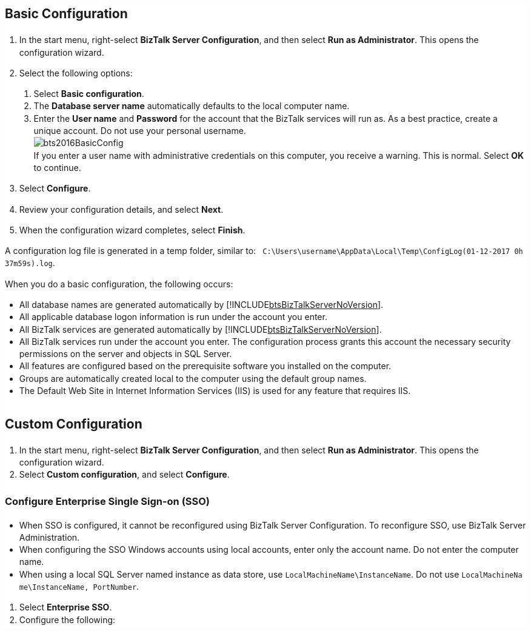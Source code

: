 
## Basic Configuration

1. In the start menu, right-select **BizTalk Server Configuration**, and then select **Run as Administrator**. This opens the configuration wizard. 
2. Select the following options: 
    1. Select **Basic configuration**.
    2. The **Database server name** automatically defaults to the local computer name.   
    3. Enter the **User name** and **Password** for the account that the BizTalk services will run as. As a best practice, create a unique account. Do not use your personal username.  
        ![bts2016BasicConfig](../install-and-config-guides/media/bts2016basicconfig.gif)  
    If you enter a user name with administrative credentials on this computer, you receive a warning. This is normal. Select **OK** to continue.

3. Select **Configure**.
4. Review your configuration details, and select **Next**.
5. When the configuration wizard completes, select **Finish**.

A configuration log file is generated in a temp folder, similar to: `
C:\Users\username\AppData\Local\Temp\ConfigLog(01-12-2017 0h37m59s).log`.

When you do a basic configuration, the following occurs:

- All database names are generated automatically by [!INCLUDE[btsBizTalkServerNoVersion](../includes/btsbiztalkservernoversion-md.md)].
- All applicable database logon information is run under the account you enter. 
- All BizTalk services are generated automatically by [!INCLUDE[btsBizTalkServerNoVersion](../includes/btsbiztalkservernoversion-md.md)].
- All BizTalk services run under the account you enter. The configuration process grants this account the necessary security permissions on the server and objects in SQL Server.
- All features are configured based on the prerequisite software you installed on the computer.
- Groups are automatically created local to the computer using the default group names.
- The Default Web Site in Internet Information Services (IIS) is used for any feature that requires IIS.

## Custom Configuration

1. In the start menu, right-select **BizTalk Server Configuration**, and then select **Run as Administrator**. This opens the configuration wizard.
2. Select **Custom configuration**, and select **Configure**.

### Configure Enterprise Single Sign-on (SSO)

* When SSO is configured, it cannot be reconfigured using BizTalk Server Configuration. To reconfigure SSO, use BizTalk Server Administration.
* When configuring the SSO Windows accounts using local accounts, enter only the account name. Do not enter the computer name.
* When using a local SQL Server named instance as data store, use `LocalMachineName\InstanceName`. Do not use `LocalMachineName\InstanceName, PortNumber`. 

1. Select **Enterprise SSO**.
2. Configure the following:
